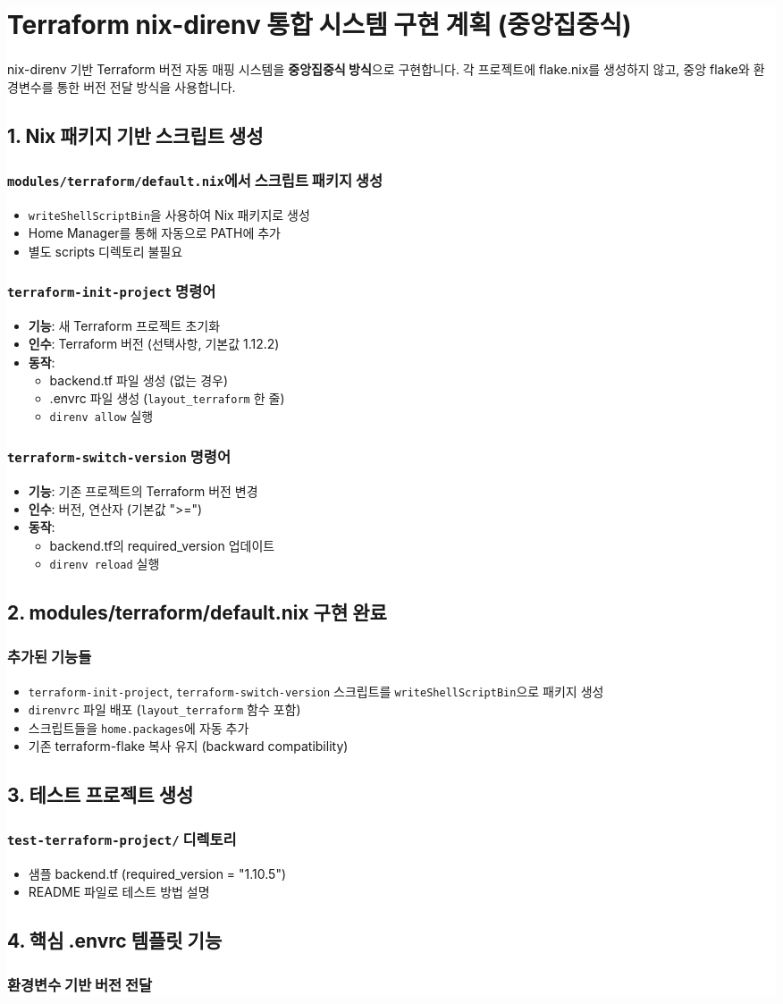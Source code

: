 # Terraform nix-direnv 통합 시스템 구현 계획 (중앙집중식)

nix-direnv 기반 Terraform 버전 자동 매핑 시스템을 **중앙집중식 방식**으로 구현합니다.
각 프로젝트에 flake.nix를 생성하지 않고, 중앙 flake와 환경변수를 통한 버전 전달 방식을 사용합니다.

## 1. Nix 패키지 기반 스크립트 생성

### `modules/terraform/default.nix`에서 스크립트 패키지 생성

- `writeShellScriptBin`을 사용하여 Nix 패키지로 생성
- Home Manager를 통해 자동으로 PATH에 추가
- 별도 scripts 디렉토리 불필요

### `terraform-init-project` 명령어

- **기능**: 새 Terraform 프로젝트 초기화
- **인수**: Terraform 버전 (선택사항, 기본값 1.12.2)
- **동작**:
  - backend.tf 파일 생성 (없는 경우)
  - .envrc 파일 생성 (`layout_terraform` 한 줄)
  - `direnv allow` 실행

### `terraform-switch-version` 명령어

- **기능**: 기존 프로젝트의 Terraform 버전 변경
- **인수**: 버전, 연산자 (기본값 ">=")
- **동작**:
  - backend.tf의 required_version 업데이트
  - `direnv reload` 실행

## 2. modules/terraform/default.nix 구현 완료

### 추가된 기능들

- `terraform-init-project`, `terraform-switch-version` 스크립트를 `writeShellScriptBin`으로 패키지 생성
- `direnvrc` 파일 배포 (`layout_terraform` 함수 포함)
- 스크립트들을 `home.packages`에 자동 추가
- 기존 terraform-flake 복사 유지 (backward compatibility)

## 3. 테스트 프로젝트 생성

### `test-terraform-project/` 디렉토리

- 샘플 backend.tf (required_version = "1.10.5")
- README 파일로 테스트 방법 설명

## 4. 핵심 .envrc 템플릿 기능

### 환경변수 기반 버전 전달
